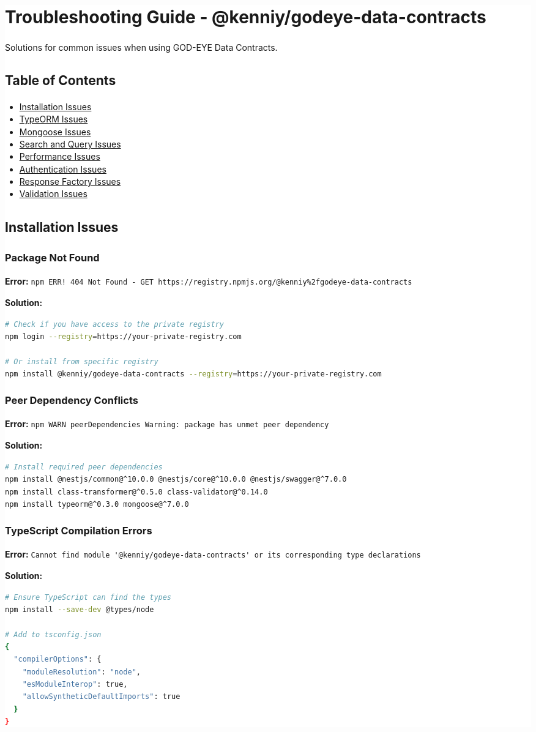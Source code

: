 # Troubleshooting Guide - @kenniy/godeye-data-contracts

Solutions for common issues when using GOD-EYE Data Contracts.

## Table of Contents

- [Installation Issues](#installation-issues)
- [TypeORM Issues](#typeorm-issues)
- [Mongoose Issues](#mongoose-issues)
- [Search and Query Issues](#search-and-query-issues)
- [Performance Issues](#performance-issues)
- [Authentication Issues](#authentication-issues)
- [Response Factory Issues](#response-factory-issues)
- [Validation Issues](#validation-issues)

## Installation Issues

### Package Not Found
**Error:** `npm ERR! 404 Not Found - GET https://registry.npmjs.org/@kenniy%2fgodeye-data-contracts`

**Solution:**
```bash
# Check if you have access to the private registry
npm login --registry=https://your-private-registry.com

# Or install from specific registry
npm install @kenniy/godeye-data-contracts --registry=https://your-private-registry.com
```

### Peer Dependency Conflicts
**Error:** `npm WARN peerDependencies Warning: package has unmet peer dependency`

**Solution:**
```bash
# Install required peer dependencies
npm install @nestjs/common@^10.0.0 @nestjs/core@^10.0.0 @nestjs/swagger@^7.0.0
npm install class-transformer@^0.5.0 class-validator@^0.14.0
npm install typeorm@^0.3.0 mongoose@^7.0.0
```

### TypeScript Compilation Errors
**Error:** `Cannot find module '@kenniy/godeye-data-contracts' or its corresponding type declarations`

**Solution:**
```bash
# Ensure TypeScript can find the types
npm install --save-dev @types/node

# Add to tsconfig.json
{
  "compilerOptions": {
    "moduleResolution": "node",
    "esModuleInterop": true,
    "allowSyntheticDefaultImports": true
  }
}
```
